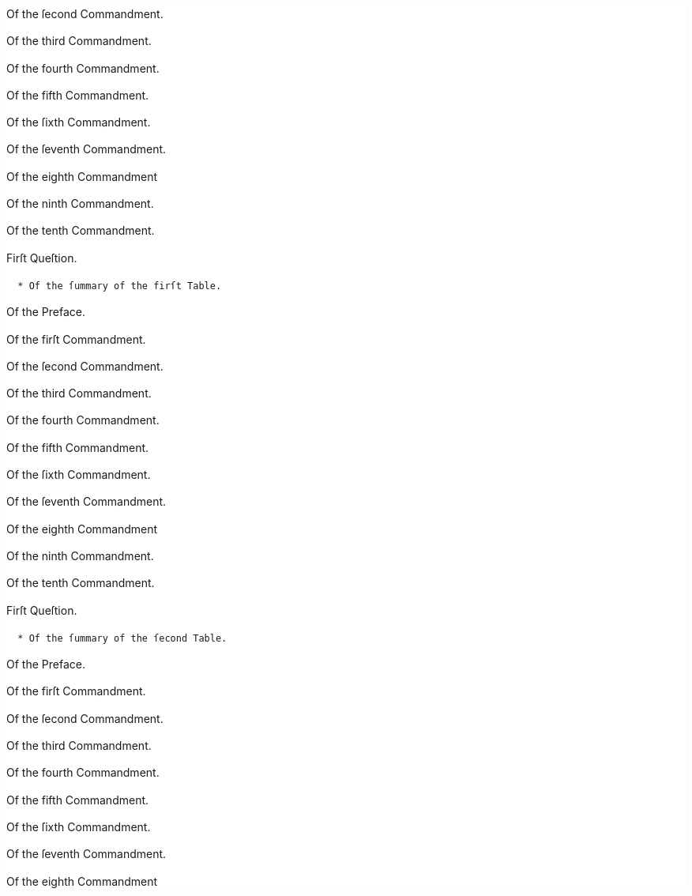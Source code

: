 Of the ſecond Commandment.

Of the third Commandment.

Of the fourth Commandment.

Of the fifth Commandment.

Of the ſixth Commandment.

Of the ſeventh Commandment.

Of the eighth Commandment

Of the ninth Commandment.

Of the tenth Commandment.

Firſt Queſtion.

      * Of the ſummary of the firſt Table.

Of the Preface.

Of the firſt Commandment.

Of the ſecond Commandment.

Of the third Commandment.

Of the fourth Commandment.

Of the fifth Commandment.

Of the ſixth Commandment.

Of the ſeventh Commandment.

Of the eighth Commandment

Of the ninth Commandment.

Of the tenth Commandment.

Firſt Queſtion.

      * Of the ſummary of the ſecond Table.

Of the Preface.

Of the firſt Commandment.

Of the ſecond Commandment.

Of the third Commandment.

Of the fourth Commandment.

Of the fifth Commandment.

Of the ſixth Commandment.

Of the ſeventh Commandment.

Of the eighth Commandment
